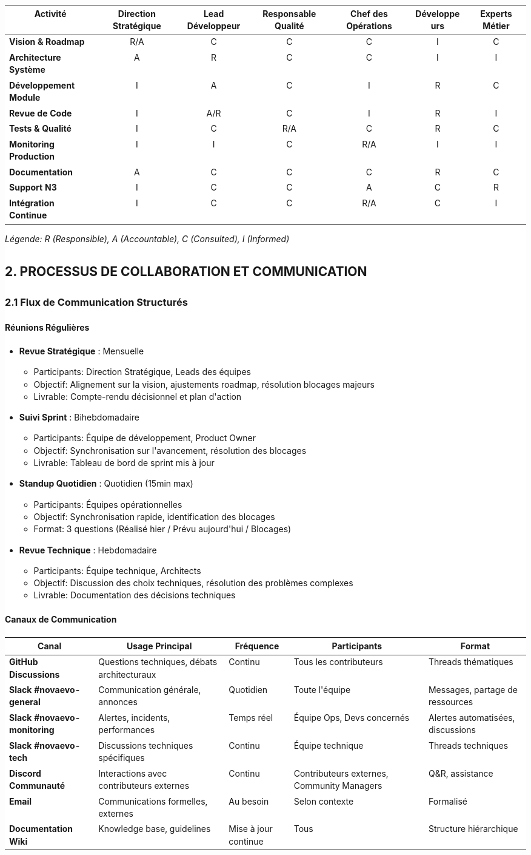 | Activité | Direction Stratégique | Lead Développeur | Responsable Qualité | Chef des Opérations | Développeurs | Experts Métier |
|----------|:---------------------:|:----------------:|:-------------------:|:-------------------:|:------------:|:--------------:|
| **Vision & Roadmap** | R/A | C | C | C | I | C |
| **Architecture Système** | A | R | C | C | I | I |
| **Développement Module** | I | A | C | I | R | C |
| **Revue de Code** | I | A/R | C | I | R | I |
| **Tests & Qualité** | I | C | R/A | C | R | C |
| **Monitoring Production** | I | I | C | R/A | I | I |
| **Documentation** | A | C | C | C | R | C |
| **Support N3** | I | C | C | A | C | R |
| **Intégration Continue** | I | C | C | R/A | C | I |

*Légende: R (Responsible), A (Accountable), C (Consulted), I (Informed)*

## 2. PROCESSUS DE COLLABORATION ET COMMUNICATION

### 2.1 Flux de Communication Structurés

#### Réunions Régulières
- **Revue Stratégique** : Mensuelle
  - Participants: Direction Stratégique, Leads des équipes
  - Objectif: Alignement sur la vision, ajustements roadmap, résolution blocages majeurs
  - Livrable: Compte-rendu décisionnel et plan d'action

- **Suivi Sprint** : Bihebdomadaire
  - Participants: Équipe de développement, Product Owner
  - Objectif: Synchronisation sur l'avancement, résolution des blocages
  - Livrable: Tableau de bord de sprint mis à jour

- **Standup Quotidien** : Quotidien (15min max)
  - Participants: Équipes opérationnelles
  - Objectif: Synchronisation rapide, identification des blocages
  - Format: 3 questions (Réalisé hier / Prévu aujourd'hui / Blocages)

- **Revue Technique** : Hebdomadaire
  - Participants: Équipe technique, Architects
  - Objectif: Discussion des choix techniques, résolution des problèmes complexes
  - Livrable: Documentation des décisions techniques

#### Canaux de Communication

| Canal | Usage Principal | Fréquence | Participants | Format |
|-------|----------------|-----------|--------------|--------|
| **GitHub Discussions** | Questions techniques, débats architecturaux | Continu | Tous les contributeurs | Threads thématiques |
| **Slack #novaevo-general** | Communication générale, annonces | Quotidien | Toute l'équipe | Messages, partage de ressources |
| **Slack #novaevo-monitoring** | Alertes, incidents, performances | Temps réel | Équipe Ops, Devs concernés | Alertes automatisées, discussions |
| **Slack #novaevo-tech** | Discussions techniques spécifiques | Continu | Équipe technique | Threads techniques |
| **Discord Communauté** | Interactions avec contributeurs externes | Continu | Contributeurs externes, Community Managers | Q&R, assistance |
| **Email** | Communications formelles, externes | Au besoin | Selon contexte | Formalisé |
| **Documentation Wiki** | Knowledge base, guidelines | Mise à jour continue | Tous | Structure hiérarchique |

